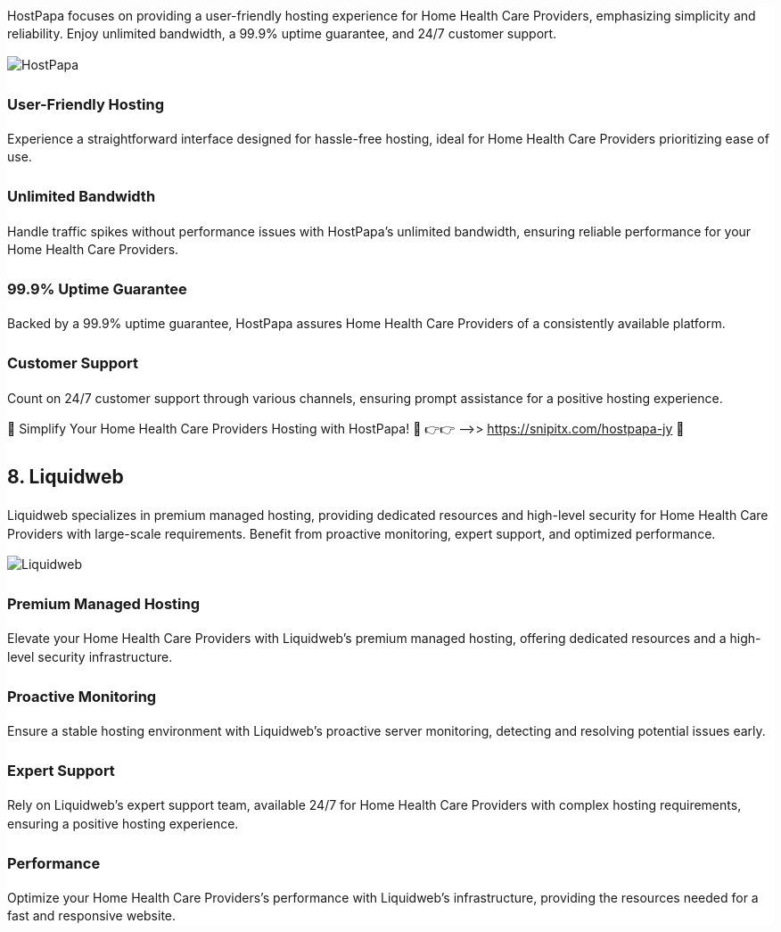HostPapa focuses on providing a user-friendly hosting experience for Home Health Care Providers, emphasizing simplicity and reliability. Enjoy unlimited bandwidth, a 99.9% uptime guarantee, and 24/7 customer support.

![HostPapa](https://i.imgur.com/ouDTkvl.jpeg "HostPapa Hosting")

### User-Friendly Hosting
Experience a straightforward interface designed for hassle-free hosting, ideal for Home Health Care Providers prioritizing ease of use.

### Unlimited Bandwidth
Handle traffic spikes without performance issues with HostPapa’s unlimited bandwidth, ensuring reliable performance for your Home Health Care Providers.

### 99.9% Uptime Guarantee
Backed by a 99.9% uptime guarantee, HostPapa assures Home Health Care Providers of a consistently available platform.

### Customer Support
Count on 24/7 customer support through various channels, ensuring prompt assistance for a positive hosting experience.

🌈 Simplify Your Home Health Care Providers Hosting with HostPapa! 🚀
👉👉 -->> https://snipitx.com/hostpapa-jy 🚀

## 8. Liquidweb

Liquidweb specializes in premium managed hosting, providing dedicated resources and high-level security for Home Health Care Providers with large-scale requirements. Benefit from proactive monitoring, expert support, and optimized performance.

![Liquidweb](https://i.imgur.com/4IvT9SC.jpeg "Liquidweb Hosting")

### Premium Managed Hosting
Elevate your Home Health Care Providers with Liquidweb’s premium managed hosting, offering dedicated resources and a high-level security infrastructure.

### Proactive Monitoring
Ensure a stable hosting environment with Liquidweb’s proactive server monitoring, detecting and resolving potential issues early.

### Expert Support
Rely on Liquidweb’s expert support team, available 24/7 for Home Health Care Providers with complex hosting requirements, ensuring a positive hosting experience.

### Performance
Optimize your Home Health Care Providers’s performance with Liquidweb’s infrastructure, providing the resources needed for a fast and responsive website.
